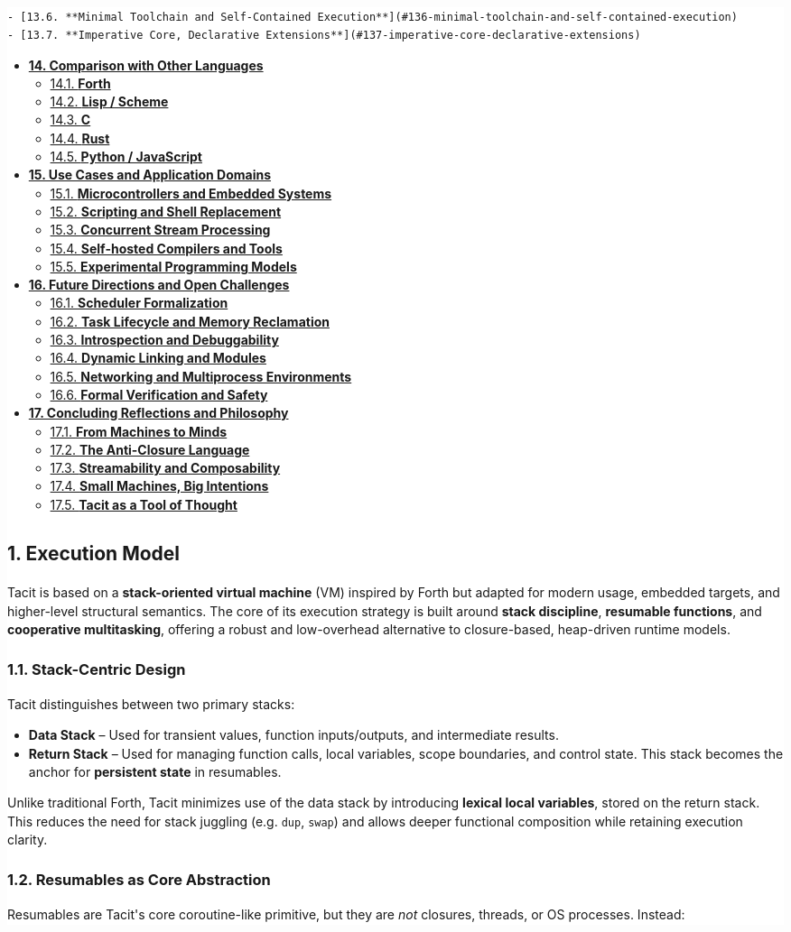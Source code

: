    - [13.6. **Minimal Toolchain and Self-Contained Execution**](#136-minimal-toolchain-and-self-contained-execution)
    - [13.7. **Imperative Core, Declarative Extensions**](#137-imperative-core-declarative-extensions)
  - [**14. Comparison with Other Languages**](#14-comparison-with-other-languages)
    - [14.1. **Forth**](#141-forth)
    - [14.2. **Lisp / Scheme**](#142-lisp--scheme)
    - [14.3. **C**](#143-c)
    - [14.4. **Rust**](#144-rust)
    - [14.5. **Python / JavaScript**](#145-python--javascript)
  - [**15. Use Cases and Application Domains**](#15-use-cases-and-application-domains)
    - [15.1. **Microcontrollers and Embedded Systems**](#151-microcontrollers-and-embedded-systems)
    - [15.2. **Scripting and Shell Replacement**](#152-scripting-and-shell-replacement)
    - [15.3. **Concurrent Stream Processing**](#153-concurrent-stream-processing)
    - [15.4. **Self-hosted Compilers and Tools**](#154-self-hosted-compilers-and-tools)
    - [15.5. **Experimental Programming Models**](#155-experimental-programming-models)
  - [**16. Future Directions and Open Challenges**](#16-future-directions-and-open-challenges)
    - [16.1. **Scheduler Formalization**](#161-scheduler-formalization)
    - [16.2. **Task Lifecycle and Memory Reclamation**](#162-task-lifecycle-and-memory-reclamation)
    - [16.3. **Introspection and Debuggability**](#163-introspection-and-debuggability)
    - [16.4. **Dynamic Linking and Modules**](#164-dynamic-linking-and-modules)
    - [16.5. **Networking and Multiprocess Environments**](#165-networking-and-multiprocess-environments)
    - [16.6. **Formal Verification and Safety**](#166-formal-verification-and-safety)
  - [**17. Concluding Reflections and Philosophy**](#17-concluding-reflections-and-philosophy)
    - [17.1. **From Machines to Minds**](#171-from-machines-to-minds)
    - [17.2. **The Anti-Closure Language**](#172-the-anti-closure-language)
    - [17.3. **Streamability and Composability**](#173-streamability-and-composability)
    - [17.4. **Small Machines, Big Intentions**](#174-small-machines-big-intentions)
    - [17.5. **Tacit as a Tool of Thought**](#175-tacit-as-a-tool-of-thought)

## **1. Execution Model**

Tacit is based on a **stack-oriented virtual machine** (VM) inspired by Forth but adapted for modern usage, embedded targets, and higher-level structural semantics. The core of its execution strategy is built around **stack discipline**, **resumable functions**, and **cooperative multitasking**, offering a robust and low-overhead alternative to closure-based, heap-driven runtime models.

### 1.1. **Stack-Centric Design**

Tacit distinguishes between two primary stacks:

* **Data Stack** – Used for transient values, function inputs/outputs, and intermediate results.
* **Return Stack** – Used for managing function calls, local variables, scope boundaries, and control state. This stack becomes the anchor for **persistent state** in resumables.

Unlike traditional Forth, Tacit minimizes use of the data stack by introducing **lexical local variables**, stored on the return stack. This reduces the need for stack juggling (e.g. `dup`, `swap`) and allows deeper functional composition while retaining execution clarity.

### 1.2. **Resumables as Core Abstraction**

Resumables are Tacit's core coroutine-like primitive, but they are *not* closures, threads, or OS processes. Instead:
